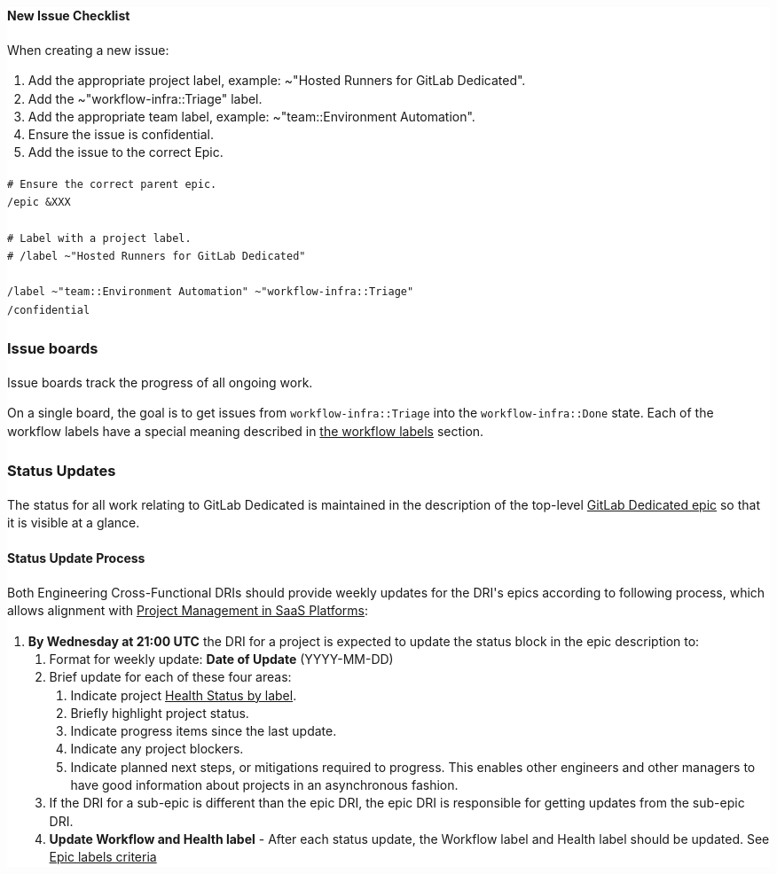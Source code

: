 #### New Issue Checklist

When creating a new issue:

1. Add the appropriate project label, example: ~"Hosted Runners for GitLab Dedicated".
1. Add the ~"workflow-infra::Triage" label.
1. Add the appropriate team label, example: ~"team::Environment Automation".
1. Ensure the issue is confidential.
1. Add the issue to the correct Epic.

```txt
# Ensure the correct parent epic.
/epic &XXX

# Label with a project label.
# /label ~"Hosted Runners for GitLab Dedicated"

/label ~"team::Environment Automation" ~"workflow-infra::Triage"
/confidential
```

### Issue boards

Issue boards track the progress of all ongoing work.

On a single board, the goal is to get issues from `workflow-infra::Triage` into the `workflow-infra::Done` state. Each of the workflow labels have a special meaning described in [the workflow labels](#workflow-labels) section.

### Status Updates

The status for all work relating to GitLab Dedicated is maintained in the description of the top-level [GitLab Dedicated epic](https://gitlab.com/groups/gitlab-com/gl-infra/-/epics/479) so that it is visible at a glance.

#### Status Update Process

Both Engineering Cross-Functional DRIs should provide weekly updates for the DRI's epics according to following process, which allows alignment with [Project Management in SaaS Platforms](/handbook/engineering/infrastructure/platforms/project-management/#project-management-in-saas-platforms):

1. **By Wednesday at 21:00 UTC** the DRI for a project is expected to update the status block in the epic description to:
    1. Format for weekly update: **Date of Update** (YYYY-MM-DD)
    1. Brief update for each of these four areas:
        1. Indicate project [Health Status by label](/handbook/engineering/infrastructure/team/gitlab-dedicated/#workflow-labels).
        1. Briefly highlight project status.
        1. Indicate progress items since the last update.
        1. Indicate any project blockers.
        1. Indicate planned next steps, or mitigations required to progress. This enables other engineers and other managers to have good information about projects in an asynchronous fashion.
    1. If the DRI for a sub-epic is different than the epic DRI, the epic DRI is responsible for getting updates from the sub-epic DRI.
    1. **Update Workflow and Health label** - After each status update, the Workflow label and Health label should be updated. See [Epic labels criteria](/handbook/engineering/infrastructure/team/gitlab-dedicated/#workflow-labels)
